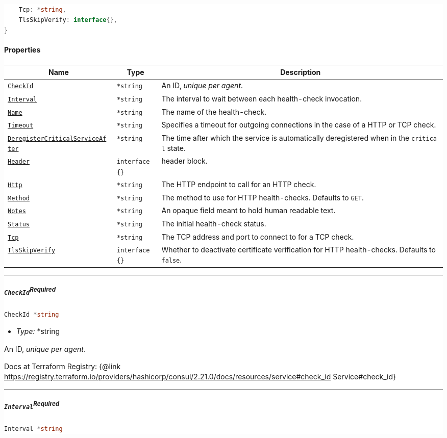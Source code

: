 ```go
	Tcp: *string,
	TlsSkipVerify: interface{},
}
```

#### Properties <a name="Properties" id="Properties"></a>

| **Name** | **Type** | **Description** |
| --- | --- | --- |
| <code><a href="#@cdktf/provider-consul.service.ServiceCheck.property.checkId">CheckId</a></code> | <code>*string</code> | An ID, *unique per agent*. |
| <code><a href="#@cdktf/provider-consul.service.ServiceCheck.property.interval">Interval</a></code> | <code>*string</code> | The interval to wait between each health-check invocation. |
| <code><a href="#@cdktf/provider-consul.service.ServiceCheck.property.name">Name</a></code> | <code>*string</code> | The name of the health-check. |
| <code><a href="#@cdktf/provider-consul.service.ServiceCheck.property.timeout">Timeout</a></code> | <code>*string</code> | Specifies a timeout for outgoing connections in the case of a HTTP or TCP check. |
| <code><a href="#@cdktf/provider-consul.service.ServiceCheck.property.deregisterCriticalServiceAfter">DeregisterCriticalServiceAfter</a></code> | <code>*string</code> | The time after which the service is automatically deregistered when in the `critical` state. |
| <code><a href="#@cdktf/provider-consul.service.ServiceCheck.property.header">Header</a></code> | <code>interface{}</code> | header block. |
| <code><a href="#@cdktf/provider-consul.service.ServiceCheck.property.http">Http</a></code> | <code>*string</code> | The HTTP endpoint to call for an HTTP check. |
| <code><a href="#@cdktf/provider-consul.service.ServiceCheck.property.method">Method</a></code> | <code>*string</code> | The method to use for HTTP health-checks. Defaults to `GET`. |
| <code><a href="#@cdktf/provider-consul.service.ServiceCheck.property.notes">Notes</a></code> | <code>*string</code> | An opaque field meant to hold human readable text. |
| <code><a href="#@cdktf/provider-consul.service.ServiceCheck.property.status">Status</a></code> | <code>*string</code> | The initial health-check status. |
| <code><a href="#@cdktf/provider-consul.service.ServiceCheck.property.tcp">Tcp</a></code> | <code>*string</code> | The TCP address and port to connect to for a TCP check. |
| <code><a href="#@cdktf/provider-consul.service.ServiceCheck.property.tlsSkipVerify">TlsSkipVerify</a></code> | <code>interface{}</code> | Whether to deactivate certificate verification for HTTP health-checks. Defaults to `false`. |

---

##### `CheckId`<sup>Required</sup> <a name="CheckId" id="@cdktf/provider-consul.service.ServiceCheck.property.checkId"></a>

```go
CheckId *string
```

- *Type:* *string

An ID, *unique per agent*.

Docs at Terraform Registry: {@link https://registry.terraform.io/providers/hashicorp/consul/2.21.0/docs/resources/service#check_id Service#check_id}

---

##### `Interval`<sup>Required</sup> <a name="Interval" id="@cdktf/provider-consul.service.ServiceCheck.property.interval"></a>

```go
Interval *string
```
